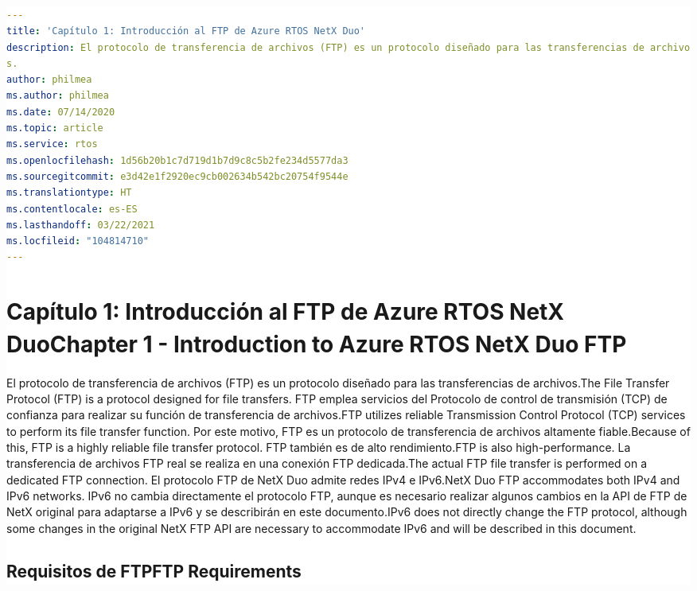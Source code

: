 ```yaml
---
title: 'Capítulo 1: Introducción al FTP de Azure RTOS NetX Duo'
description: El protocolo de transferencia de archivos (FTP) es un protocolo diseñado para las transferencias de archivos.
author: philmea
ms.author: philmea
ms.date: 07/14/2020
ms.topic: article
ms.service: rtos
ms.openlocfilehash: 1d56b20b1c7d719d1b7d9c8c5b2fe234d5577da3
ms.sourcegitcommit: e3d42e1f2920ec9cb002634b542bc20754f9544e
ms.translationtype: HT
ms.contentlocale: es-ES
ms.lasthandoff: 03/22/2021
ms.locfileid: "104814710"
---
```

# <a name="chapter-1---introduction-to-azure-rtos-netx-duo-ftp"></a><span data-ttu-id="e4b7a-103">Capítulo 1: Introducción al FTP de Azure RTOS NetX Duo</span><span class="sxs-lookup"><span data-stu-id="e4b7a-103">Chapter 1 - Introduction to Azure RTOS NetX Duo FTP</span></span>

<span data-ttu-id="e4b7a-104">El protocolo de transferencia de archivos (FTP) es un protocolo diseñado para las transferencias de archivos.</span><span class="sxs-lookup"><span data-stu-id="e4b7a-104">The File Transfer Protocol (FTP) is a protocol designed for file transfers.</span></span> <span data-ttu-id="e4b7a-105">FTP emplea servicios del Protocolo de control de transmisión (TCP) de confianza para realizar su función de transferencia de archivos.</span><span class="sxs-lookup"><span data-stu-id="e4b7a-105">FTP utilizes reliable Transmission Control Protocol (TCP) services to perform its file transfer function.</span></span> <span data-ttu-id="e4b7a-106">Por este motivo, FTP es un protocolo de transferencia de archivos altamente fiable.</span><span class="sxs-lookup"><span data-stu-id="e4b7a-106">Because of this, FTP is a highly reliable file transfer protocol.</span></span> <span data-ttu-id="e4b7a-107">FTP también es de alto rendimiento.</span><span class="sxs-lookup"><span data-stu-id="e4b7a-107">FTP is also high-performance.</span></span> <span data-ttu-id="e4b7a-108">La transferencia de archivos FTP real se realiza en una conexión FTP dedicada.</span><span class="sxs-lookup"><span data-stu-id="e4b7a-108">The actual FTP file transfer is performed on a dedicated FTP connection.</span></span> <span data-ttu-id="e4b7a-109">El protocolo FTP de NetX Duo admite redes IPv4 e IPv6.</span><span class="sxs-lookup"><span data-stu-id="e4b7a-109">NetX Duo FTP accommodates both IPv4 and IPv6 networks.</span></span> <span data-ttu-id="e4b7a-110">IPv6 no cambia directamente el protocolo FTP, aunque es necesario realizar algunos cambios en la API de FTP de NetX original para adaptarse a IPv6 y se describirán en este documento.</span><span class="sxs-lookup"><span data-stu-id="e4b7a-110">IPv6 does not directly change the FTP protocol, although some changes in the original NetX FTP API are necessary to accommodate IPv6 and will be described in this document.</span></span>

## <a name="ftp-requirements"></a><span data-ttu-id="e4b7a-111">Requisitos de FTP</span><span class="sxs-lookup"><span data-stu-id="e4b7a-111">FTP Requirements</span></span>
